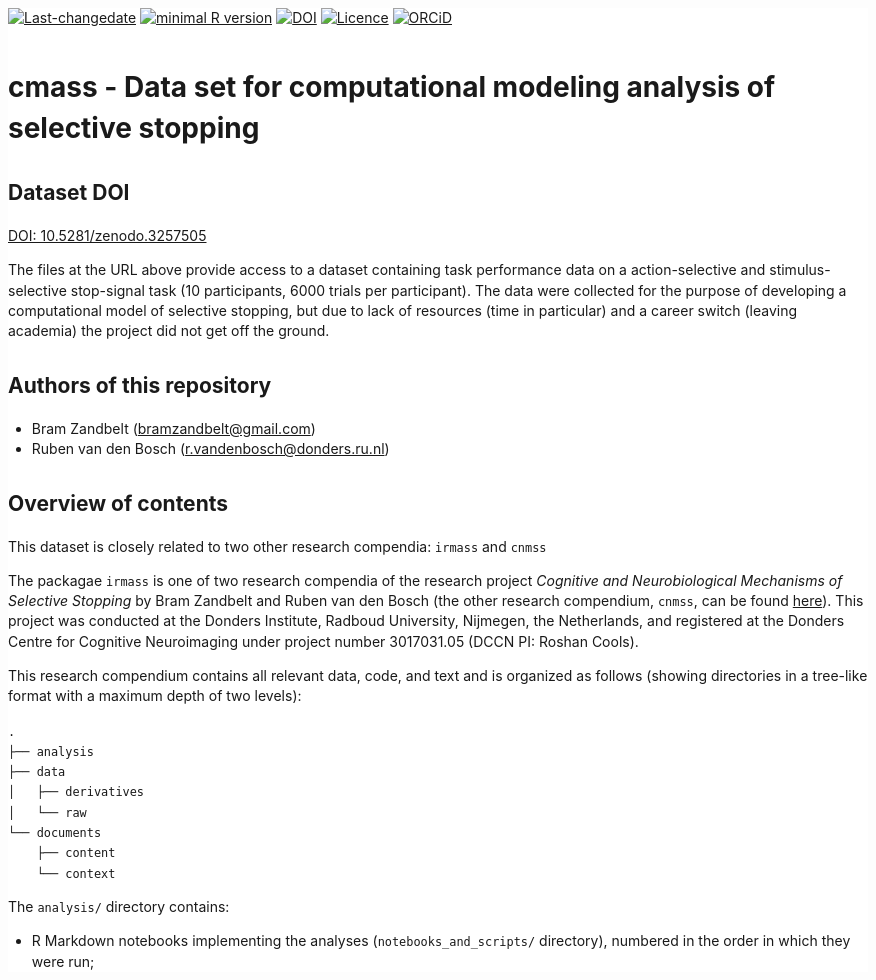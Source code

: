 
[![Last-changedate](https://img.shields.io/badge/last%20change-2019--06--27-brightgreen.svg)](https://github.com/bramzandbelt/irmass/commits/master) [![minimal R version](https://img.shields.io/badge/R%3E%3D-3.6.0-brightgreen.svg)](https://cran.r-project.org/) [![DOI](https://zenodo.org/badge/doi/10.5281/zenodo.3257505.svg)](https://zenodo.org/badge/doi/10.5281/zenodo.3257505.svg) [![Licence](https://img.shields.io/github/license/mashape/apistatus.svg)](http://choosealicense.com/licenses/mit/) [![ORCiD](https://img.shields.io/badge/ORCiD-0000--0002--6491--1247-green.svg)](https://orcid.org/0000-0002-6491-1247)

cmass - Data set for computational modeling analysis of selective stopping
==========================================================================

Dataset DOI
-----------

[DOI: 10.5281/zenodo.3257505](https://doi.org/10.5281/zenodo.3257505)

The files at the URL above provide access to a dataset containing task performance data on a action-selective and stimulus-selective stop-signal task (10 participants, 6000 trials per participant). The data were collected for the purpose of developing a computational model of selective stopping, but due to lack of resources (time in particular) and a career switch (leaving academia) the project did not get off the ground.

Authors of this repository
--------------------------

-   Bram Zandbelt (<bramzandbelt@gmail.com>)
-   Ruben van den Bosch (<r.vandenbosch@donders.ru.nl>)

Overview of contents
--------------------

This dataset is closely related to two other research compendia: `irmass` and `cnmss`

The packagae `irmass` is one of two research compendia of the research project *Cognitive and Neurobiological Mechanisms of Selective Stopping* by Bram Zandbelt and Ruben van den Bosch (the other research compendium, `cnmss`, can be found [here](github.com/bramzandbelt/cnmss)). This project was conducted at the Donders Institute, Radboud University, Nijmegen, the Netherlands, and registered at the Donders Centre for Cognitive Neuroimaging under project number 3017031.05 (DCCN PI: Roshan Cools).

This research compendium contains all relevant data, code, and text and is organized as follows (showing directories in a tree-like format with a maximum depth of two levels):

    .
    ├── analysis
    ├── data
    │   ├── derivatives
    │   └── raw
    └── documents
        ├── content
        └── context

The `analysis/` directory contains:

-   R Markdown notebooks implementing the analyses (`notebooks_and_scripts/` directory), numbered in the order in which they were run;
